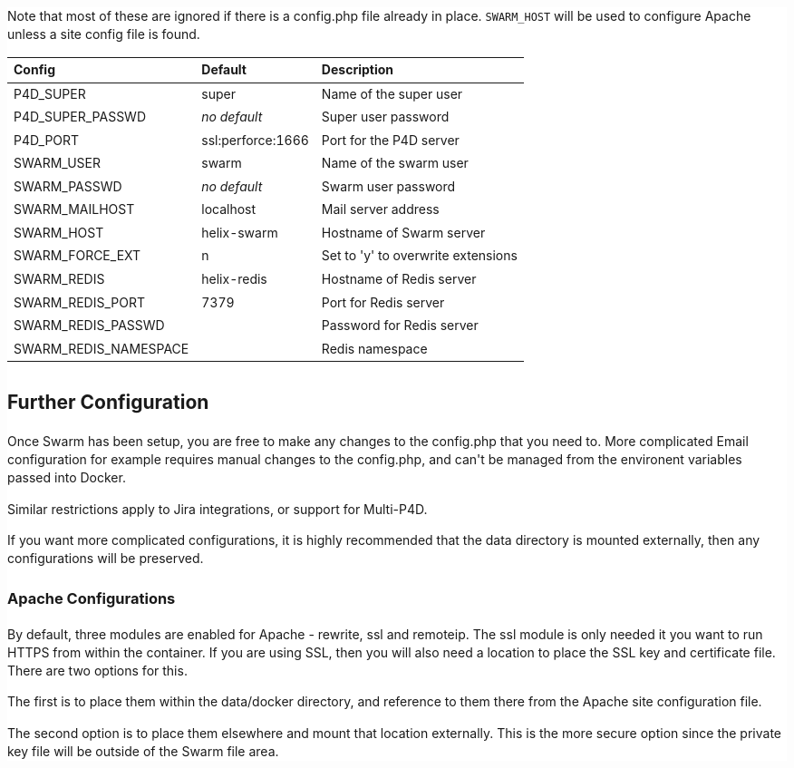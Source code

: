 Note that most of these are ignored if there is a config.php file already in
place. `SWARM_HOST` will be used to configure Apache unless a site config
file is found.

| Config             | Default           | Description              |
| :---               | :---              | :---                     |
| P4D_SUPER          | super             | Name of the super user   |
| P4D_SUPER_PASSWD   | *no default*      | Super user password      |
| P4D_PORT           | ssl:perforce:1666 | Port for the P4D server  |
| SWARM_USER         | swarm             | Name of the swarm user   |
| SWARM_PASSWD       | *no default*      | Swarm user password      |
| SWARM_MAILHOST     | localhost         | Mail server address      |
| SWARM_HOST         | helix-swarm       | Hostname of Swarm server |
| SWARM_FORCE_EXT    | n                 | Set to 'y' to overwrite extensions |
| SWARM_REDIS        | helix-redis       | Hostname of Redis server |
| SWARM_REDIS_PORT   | 7379              | Port for Redis server    |
| SWARM_REDIS_PASSWD |                   | Password for Redis server |
| SWARM_REDIS_NAMESPACE |                | Redis namespace          |


## Further Configuration

Once Swarm has been setup, you are free to make any changes to the config.php
that you need to. More complicated Email configuration for example requires
manual changes to the config.php, and can't be managed from the environent
variables passed into Docker.

Similar restrictions apply to Jira integrations, or support for Multi-P4D.

If you want more complicated configurations, it is highly recommended that
the data directory is mounted externally, then any configurations will be
preserved.

### Apache Configurations

By default, three modules are enabled for Apache - rewrite, ssl and remoteip.
The ssl module is only needed it you want to run HTTPS from within the container.
If you are using SSL, then you will also need a location to place the SSL
key and certificate file. There are two options for this.

The first is to place them within the data/docker directory, and reference
to them there from the Apache site configuration file.

The second option is to place them elsewhere and mount that location
externally. This is the more secure option since the private key file
will be outside of the Swarm file area.
